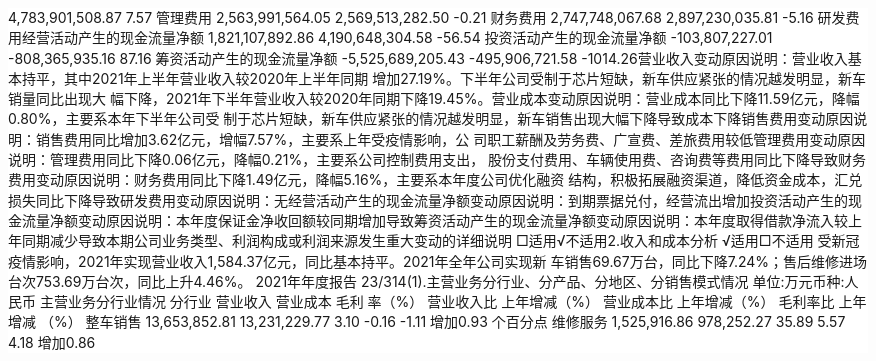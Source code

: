 4,783,901,508.87
7.57
管理费用
2,563,991,564.05
2,569,513,282.50
-0.21
财务费用
2,747,748,067.68
2,897,230,035.81
-5.16
研发费用经营活动产生的现金流量净额
1,821,107,892.86
4,190,648,304.58
-56.54
投资活动产生的现金流量净额
-103,807,227.01
-808,365,935.16
87.16
筹资活动产生的现金流量净额
-5,525,689,205.43
-495,906,721.58
-1014.26营业收入变动原因说明：营业收入基本持平，其中2021年上半年营业收入较2020年上半年同期
增加27.19%。下半年公司受制于芯片短缺，新车供应紧张的情况越发明显，新车销量同比出现大
幅下降，2021年下半年营业收入较2020年同期下降19.45%。营业成本变动原因说明：营业成本同比下降11.59亿元，降幅0.80%，主要系本年下半年公司受
制于芯片短缺，新车供应紧张的情况越发明显，新车销售出现大幅下降导致成本下降销售费用变动原因说明：销售费用同比增加3.62亿元，增幅7.57%，主要系上年受疫情影响，公
司职工薪酬及劳务费、广宣费、差旅费用较低管理费用变动原因说明：管理费用同比下降0.06亿元，降幅0.21%，主要系公司控制费用支出，
股份支付费用、车辆使用费、咨询费等费用同比下降导致财务费用变动原因说明：财务费用同比下降1.49亿元，降幅5.16%，主要系本年度公司优化融资
结构，积极拓展融资渠道，降低资金成本，汇兑损失同比下降导致研发费用变动原因说明：无经营活动产生的现金流量净额变动原因说明：到期票据兑付，经营流出增加投资活动产生的现金流量净额变动原因说明：本年度保证金净收回额较同期增加导致筹资活动产生的现金流量净额变动原因说明：本年度取得借款净流入较上年同期减少导致本期公司业务类型、利润构成或利润来源发生重大变动的详细说明
□适用√不适用2.收入和成本分析
√适用□不适用
受新冠疫情影响，2021年实现营业收入1,584.37亿元，同比基本持平。2021年全年公司实现新
车销售69.67万台，同比下降7.24%；售后维修进场台次753.69万台次，同比上升4.46%。
2021年年度报告
23/314(1).主营业务分行业、分产品、分地区、分销售模式情况
单位:万元币种:人民币
主营业务分行业情况
分行业
营业收入
营业成本
毛利
率（%）
营业收入比
上年增减（%）
营业成本比
上年增减（%）
毛利率比
上年增减
（%）
整车销售
13,653,852.81
13,231,229.77
3.10
-0.16
-1.11
增加0.93
个百分点
维修服务
1,525,916.86
978,252.27
35.89
5.57
4.18
增加0.86